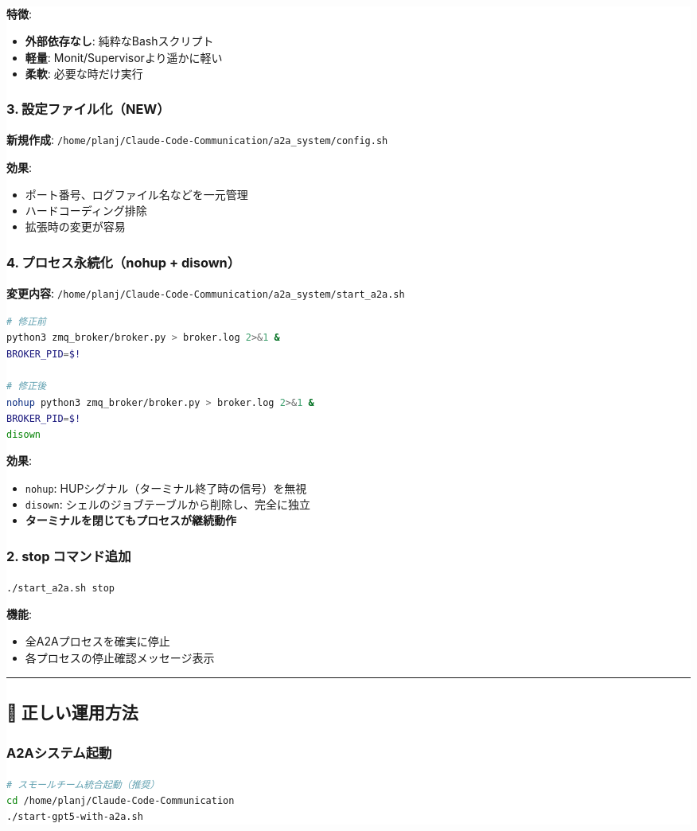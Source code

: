 **特徴**:
- **外部依存なし**: 純粋なBashスクリプト
- **軽量**: Monit/Supervisorより遥かに軽い
- **柔軟**: 必要な時だけ実行

### 3. 設定ファイル化（NEW）

**新規作成**: `/home/planj/Claude-Code-Communication/a2a_system/config.sh`

**効果**:
- ポート番号、ログファイル名などを一元管理
- ハードコーディング排除
- 拡張時の変更が容易

### 4. プロセス永続化（nohup + disown）

**変更内容**: `/home/planj/Claude-Code-Communication/a2a_system/start_a2a.sh`

```bash
# 修正前
python3 zmq_broker/broker.py > broker.log 2>&1 &
BROKER_PID=$!

# 修正後
nohup python3 zmq_broker/broker.py > broker.log 2>&1 &
BROKER_PID=$!
disown
```

**効果**:
- `nohup`: HUPシグナル（ターミナル終了時の信号）を無視
- `disown`: シェルのジョブテーブルから削除し、完全に独立
- **ターミナルを閉じてもプロセスが継続動作**

### 2. stop コマンド追加

```bash
./start_a2a.sh stop
```

**機能**:
- 全A2Aプロセスを確実に停止
- 各プロセスの停止確認メッセージ表示

---

## 🚀 正しい運用方法

### A2Aシステム起動

```bash
# スモールチーム統合起動（推奨）
cd /home/planj/Claude-Code-Communication
./start-gpt5-with-a2a.sh
```
